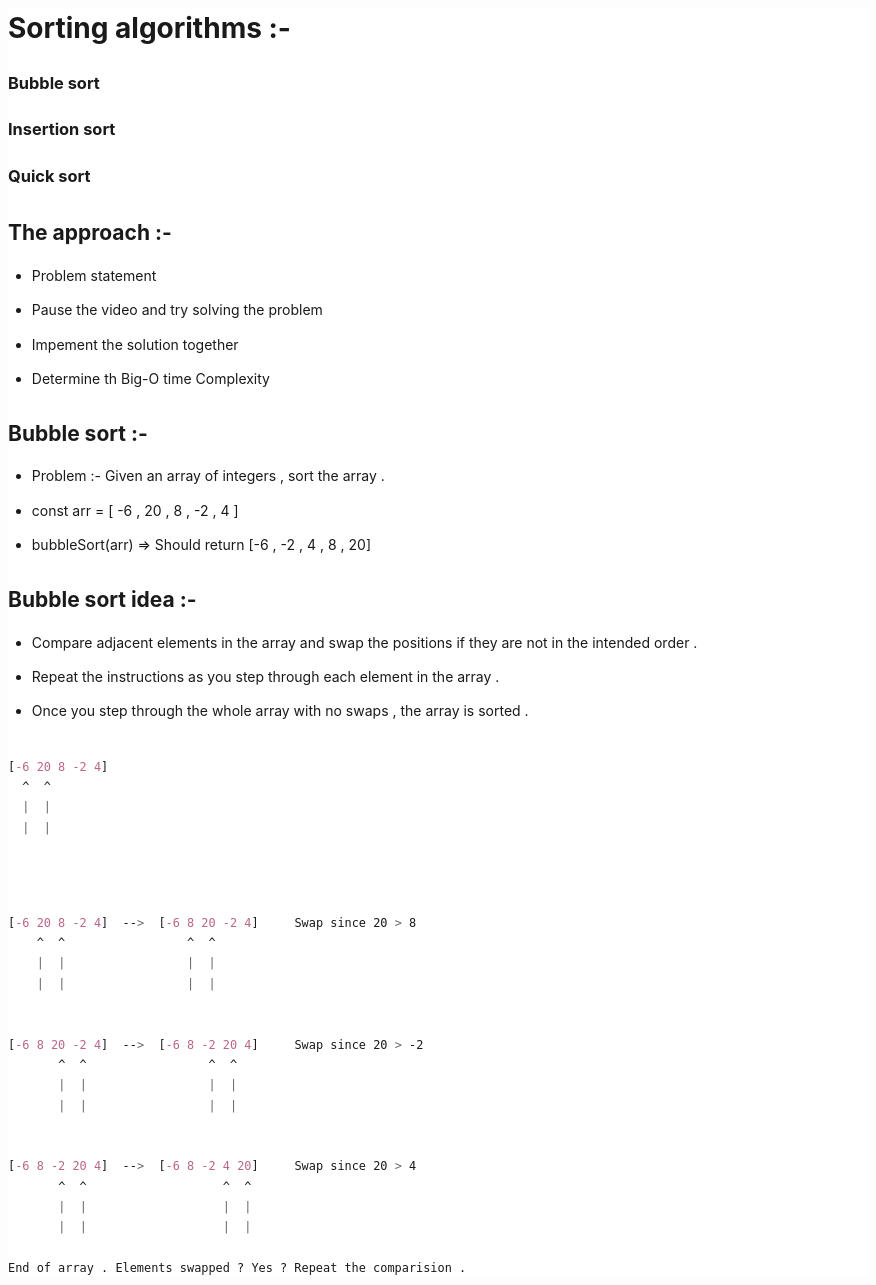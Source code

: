 # Sorting algorithms :-

### Bubble sort

### Insertion sort

### Quick sort

## The approach :-

* Problem statement

* Pause the video and try solving the problem

* Impement the solution together

* Determine th Big-O time Complexity


## Bubble sort :-

*  Problem :- Given an array of integers , sort the array .

* const arr = [ -6 , 20 , 8 , -2 , 4 ]

* bubbleSort(arr) => Should return [-6 , -2 , 4 , 8 , 20]

## Bubble sort idea :-

* Compare adjacent elements in the array and swap the positions if they are not in the intended order .

* Repeat the instructions as you step through each element in the array .

* Once you step through the whole array with no swaps , the array is sorted .

```css

[-6 20 8 -2 4]
  ^  ^
  |  |
  |  |

  
```

```css

[-6 20 8 -2 4]  -->  [-6 8 20 -2 4]     Swap since 20 > 8
    ^  ^                 ^  ^
    |  |                 |  |
    |  |                 |  |


[-6 8 20 -2 4]  -->  [-6 8 -2 20 4]     Swap since 20 > -2
       ^  ^                 ^  ^
       |  |                 |  |
       |  |                 |  |


[-6 8 -2 20 4]  -->  [-6 8 -2 4 20]     Swap since 20 > 4
       ^  ^                   ^  ^
       |  |                   |  |
       |  |                   |  |

End of array . Elements swapped ? Yes ? Repeat the comparision .
```